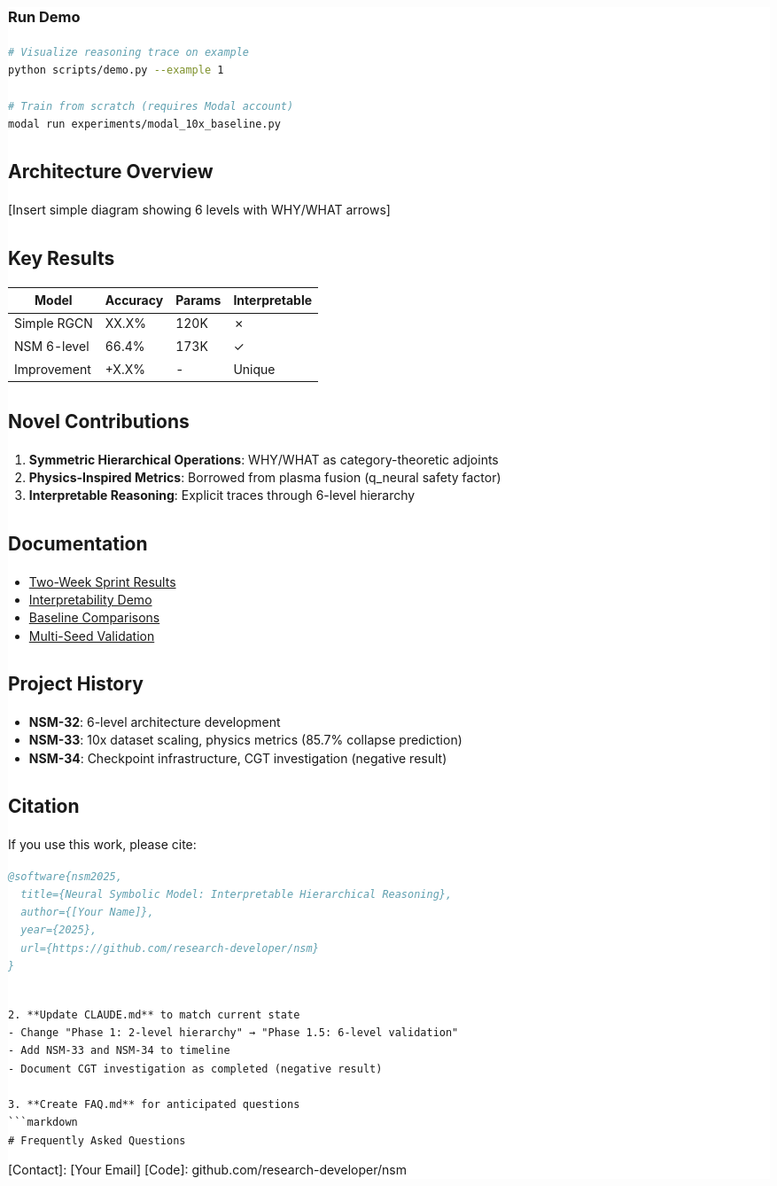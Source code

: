    ### Run Demo
   ```bash
   # Visualize reasoning trace on example
   python scripts/demo.py --example 1

   # Train from scratch (requires Modal account)
   modal run experiments/modal_10x_baseline.py
   ```

   ## Architecture Overview

   [Insert simple diagram showing 6 levels with WHY/WHAT arrows]

   ## Key Results

   | Model          | Accuracy | Params | Interpretable |
   |----------------|----------|--------|---------------|
   | Simple RGCN    | XX.X%    | 120K   | ✗             |
   | NSM 6-level    | 66.4%    | 173K   | ✓             |
   | Improvement    | +X.X%    | -      | Unique        |

   ## Novel Contributions

   1. **Symmetric Hierarchical Operations**: WHY/WHAT as category-theoretic adjoints
   2. **Physics-Inspired Metrics**: Borrowed from plasma fusion (q_neural safety factor)
   3. **Interpretable Reasoning**: Explicit traces through 6-level hierarchy

   ## Documentation

   - [Two-Week Sprint Results](TWO_WEEK_SPRINT_RESULTS.md)
   - [Interpretability Demo](INTERPRETABILITY_DEMO.md)
   - [Baseline Comparisons](BASELINE_COMPARISON.md)
   - [Multi-Seed Validation](MULTI_SEED_RESULTS.md)

   ## Project History

   - **NSM-32**: 6-level architecture development
   - **NSM-33**: 10x dataset scaling, physics metrics (85.7% collapse prediction)
   - **NSM-34**: Checkpoint infrastructure, CGT investigation (negative result)

   ## Citation

   If you use this work, please cite:
   ```bibtex
   @software{nsm2025,
     title={Neural Symbolic Model: Interpretable Hierarchical Reasoning},
     author={[Your Name]},
     year={2025},
     url={https://github.com/research-developer/nsm}
   }
   ```
   ```

2. **Update CLAUDE.md** to match current state
   - Change "Phase 1: 2-level hierarchy" → "Phase 1.5: 6-level validation"
   - Add NSM-33 and NSM-34 to timeline
   - Document CGT investigation as completed (negative result)

3. **Create FAQ.md** for anticipated questions
   ```markdown
   # Frequently Asked Questions
   ```

   [Contact]: [Your Email]
   [Code]: github.com/research-developer/nsm